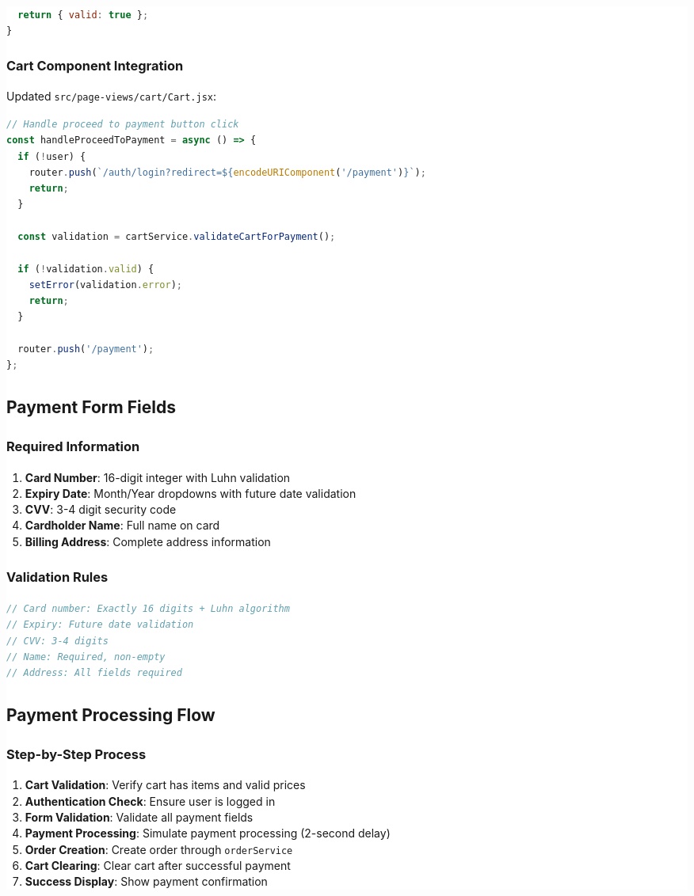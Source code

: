 ```javascript
  return { valid: true };
}
```

### Cart Component Integration
Updated `src/page-views/cart/Cart.jsx`:

```javascript
// Handle proceed to payment button click
const handleProceedToPayment = async () => {
  if (!user) {
    router.push(`/auth/login?redirect=${encodeURIComponent('/payment')}`);
    return;
  }

  const validation = cartService.validateCartForPayment();
  
  if (!validation.valid) {
    setError(validation.error);
    return;
  }

  router.push('/payment');
};
```

## Payment Form Fields

### Required Information
1. **Card Number**: 16-digit integer with Luhn validation
2. **Expiry Date**: Month/Year dropdowns with future date validation
3. **CVV**: 3-4 digit security code
4. **Cardholder Name**: Full name on card
5. **Billing Address**: Complete address information

### Validation Rules
```javascript
// Card number: Exactly 16 digits + Luhn algorithm
// Expiry: Future date validation
// CVV: 3-4 digits
// Name: Required, non-empty
// Address: All fields required
```

## Payment Processing Flow

### Step-by-Step Process
1. **Cart Validation**: Verify cart has items and valid prices
2. **Authentication Check**: Ensure user is logged in
3. **Form Validation**: Validate all payment fields
4. **Payment Processing**: Simulate payment processing (2-second delay)
5. **Order Creation**: Create order through `orderService`
6. **Cart Clearing**: Clear cart after successful payment
7. **Success Display**: Show payment confirmation
